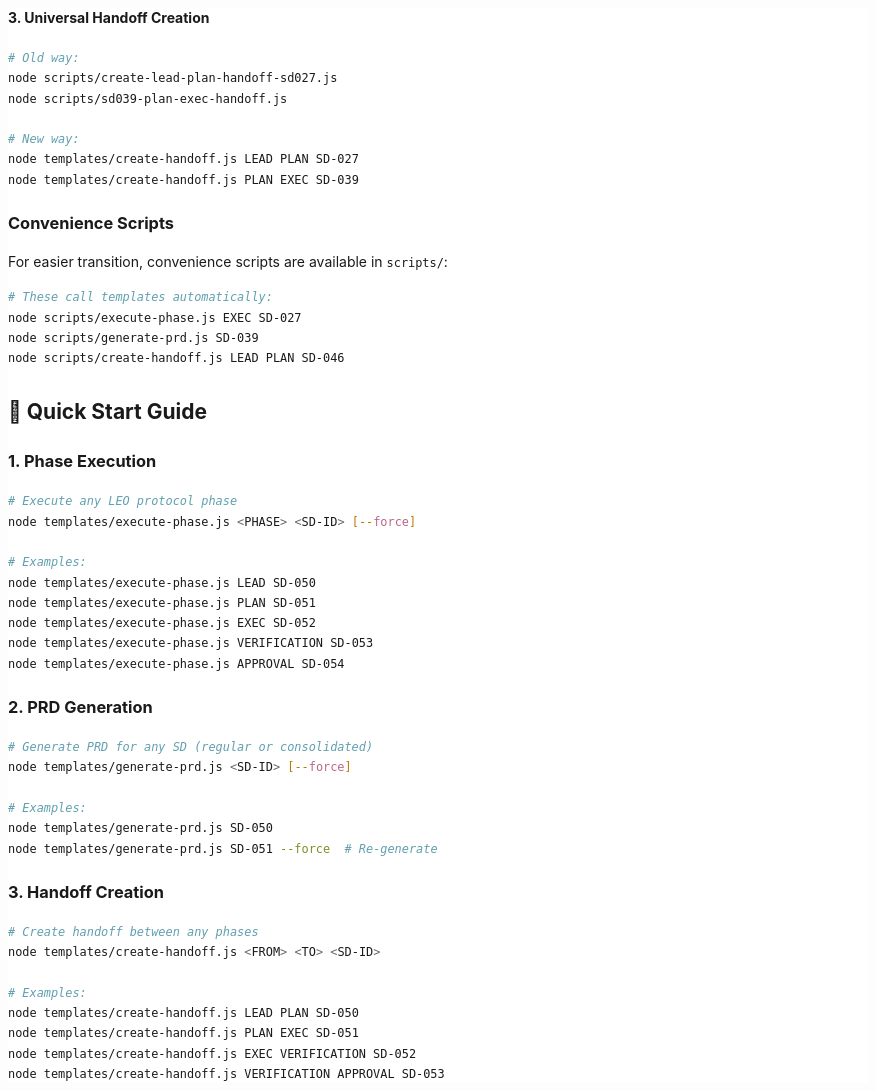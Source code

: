 #### 3. Universal Handoff Creation
```bash
# Old way:
node scripts/create-lead-plan-handoff-sd027.js
node scripts/sd039-plan-exec-handoff.js

# New way:
node templates/create-handoff.js LEAD PLAN SD-027
node templates/create-handoff.js PLAN EXEC SD-039
```

### Convenience Scripts

For easier transition, convenience scripts are available in `scripts/`:

```bash
# These call templates automatically:
node scripts/execute-phase.js EXEC SD-027
node scripts/generate-prd.js SD-039
node scripts/create-handoff.js LEAD PLAN SD-046
```

## 🚀 Quick Start Guide

### 1. Phase Execution
```bash
# Execute any LEO protocol phase
node templates/execute-phase.js <PHASE> <SD-ID> [--force]

# Examples:
node templates/execute-phase.js LEAD SD-050
node templates/execute-phase.js PLAN SD-051
node templates/execute-phase.js EXEC SD-052
node templates/execute-phase.js VERIFICATION SD-053
node templates/execute-phase.js APPROVAL SD-054
```

### 2. PRD Generation
```bash
# Generate PRD for any SD (regular or consolidated)
node templates/generate-prd.js <SD-ID> [--force]

# Examples:
node templates/generate-prd.js SD-050
node templates/generate-prd.js SD-051 --force  # Re-generate
```

### 3. Handoff Creation
```bash
# Create handoff between any phases
node templates/create-handoff.js <FROM> <TO> <SD-ID>

# Examples:
node templates/create-handoff.js LEAD PLAN SD-050
node templates/create-handoff.js PLAN EXEC SD-051
node templates/create-handoff.js EXEC VERIFICATION SD-052
node templates/create-handoff.js VERIFICATION APPROVAL SD-053
```
